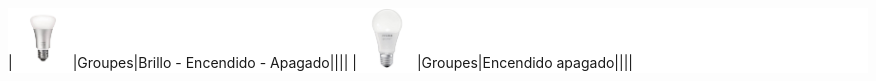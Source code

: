|<img src="../../es_ES/zigbee/images/Groupes.Luminosite-On-Off.png" width="60" />|Groupes|Brillo - Encendido - Apagado||||
|<img src="../../es_ES/zigbee/images/Groupes.On-Off.png" width="60" />|Groupes|Encendido apagado||||